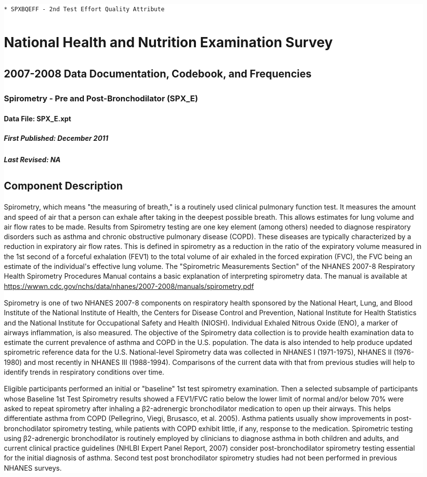     * SPXBQEFF - 2nd Test Effort Quality Attribute

# National Health and Nutrition Examination Survey

## 2007-2008 Data Documentation, Codebook, and Frequencies

### Spirometry - Pre and Post-Bronchodilator (SPX_E)

####  Data File: SPX_E.xpt

#####  First Published: December 2011

#####  Last Revised: NA

## Component Description

Spirometry, which means "the measuring of breath," is a routinely used
clinical pulmonary function test. It measures the amount and speed of air that
a person can exhale after taking in the deepest possible breath. This allows
estimates for lung volume and air flow rates to be made. Results from
Spirometry testing are one key element (among others) needed to diagnose
respiratory disorders such as asthma and chronic obstructive pulmonary disease
(COPD). These diseases are typically characterized by a reduction in
expiratory air flow rates. This is defined in spirometry as a reduction in the
ratio of the expiratory volume measured in the 1st second of a forceful
exhalation (FEV1) to the total volume of air exhaled in the forced expiration
(FVC), the FVC being an estimate of the individual's effective lung volume.
The "Spirometric Measurements Section" of the NHANES 2007-8 Respiratory Health
Spirometry Procedures Manual contains a basic explanation of interpreting
spirometry data. The manual is available at
<https://wwwn.cdc.gov/nchs/data/nhanes/2007-2008/manuals/spirometry.pdf>

Spirometry is one of two NHANES 2007-8 components on respiratory health
sponsored by the National Heart, Lung, and Blood Institute of the National
Institute of Health, the Centers for Disease Control and Prevention, National
Institute for Health Statistics and the National Institute for Occupational
Safety and Health (NIOSH). Individual Exhaled Nitrous Oxide (ENO), a marker of
airways inflammation, is also measured. The objective of the Spirometry data
collection is to provide health examination data to estimate the current
prevalence of asthma and COPD in the U.S. population. The data is also
intended to help produce updated spirometric reference data for the U.S.
National-level Spirometry data was collected in NHANES I (1971-1975), NHANES
II (1976-1980) and most recently in NHANES III (1988-1994). Comparisons of the
current data with that from previous studies will help to identify trends in
respiratory conditions over time.

Eligible participants performed an initial or "baseline" 1st test spirometry
examination. Then a selected subsample of participants whose Baseline 1st Test
Spirometry results showed a FEV1/FVC ratio below the lower limit of normal
and/or below 70% were asked to repeat spirometry after inhaling a
β2-adrenergic bronchodilator medication to open up their airways. This helps
differentiate asthma from COPD (Pellegrino, Viegi, Brusasco, et al. 2005).
Asthma patients usually show improvements in post-bronchodilator spirometry
testing, while patients with COPD exhibit little, if any, response to the
medication. Spirometric testing using β2-adrenergic bronchodilator is
routinely employed by clinicians to diagnose asthma in both children and
adults, and current clinical practice guidelines (NHLBI Expert Panel Report,
2007) consider post-bronchodilator spirometry testing essential for the
initial diagnosis of asthma. Second test post bronchodilator spirometry
studies had not been performed in previous NHANES surveys.
